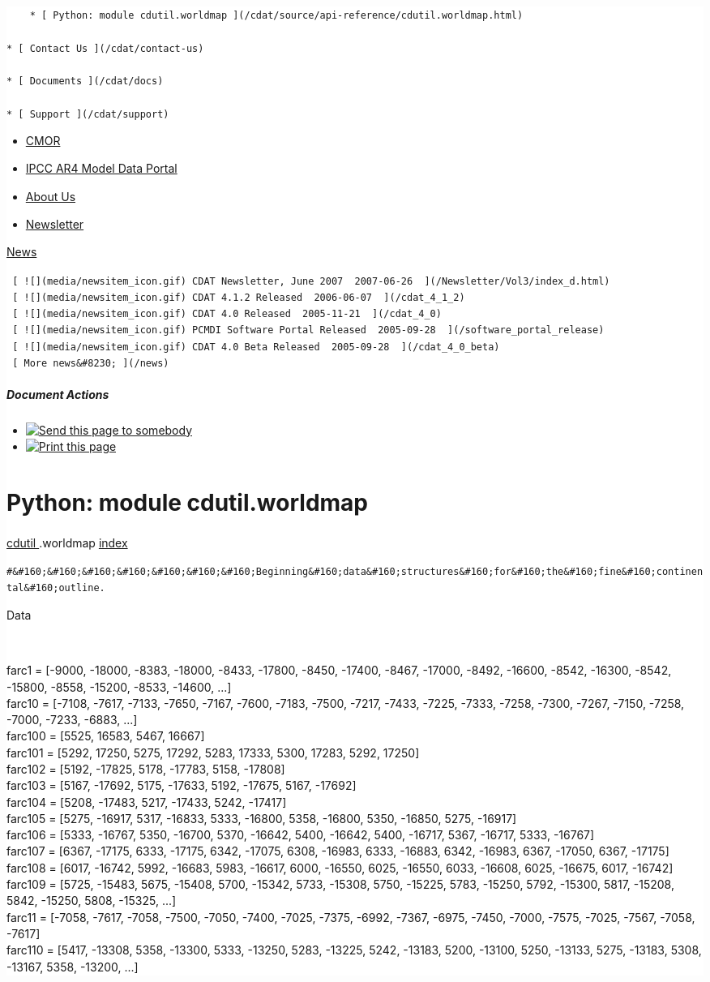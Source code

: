         * [ Python: module cdutil.worldmap ](/cdat/source/api-reference/cdutil.worldmap.html)

    * [ Contact Us ](/cdat/contact-us)

    * [ Documents ](/cdat/docs)

    * [ Support ](/cdat/support)

  * [ CMOR ](/cmor)

  * [ IPCC AR4 Model Data Portal ](/esg_data_portal)

  * [ About Us ](/about)

  * [ Newsletter ](/Newsletter)

[ News ](/news)

     [ ![](media/newsitem_icon.gif) CDAT Newsletter, June 2007  2007-06-26  ](/Newsletter/Vol3/index_d.html)
     [ ![](media/newsitem_icon.gif) CDAT 4.1.2 Released  2006-06-07  ](/cdat_4_1_2)
     [ ![](media/newsitem_icon.gif) CDAT 4.0 Released  2005-11-21  ](/cdat_4_0)
     [ ![](media/newsitem_icon.gif) PCMDI Software Portal Released  2005-09-28  ](/software_portal_release)
     [ ![](media/newsitem_icon.gif) CDAT 4.0 Beta Released  2005-09-28  ](/cdat_4_0_beta)
     [ More news&#8230; ](/news)

#####  Document Actions

  * [ ![Send this page to somebody](media/mail_icon.gif) ](/cdat/source/api-reference/cdutil.worldmap.html/sendto_form)
  * [ ![Print this page](media/print_icon.gif) ](/this.print\(\))

#  Python: module cdutil.worldmap

  
  
 [ cdutil  ](/cdutil.html) .worldmap 
[ index ](/)  

` #&#160;&#160;&#160;&#160;&#160;&#160;&#160;Beginning&#160;data&#160;structures&#160;for&#160;the&#160;fine&#160;continental&#160;outline. `

  
 Data 

` `

 farc1  = [-9000, -18000, -8383, -18000, -8433, -17800, -8450, -17400, -8467, -17000, -8492, -16600, -8542, -16300, -8542, -15800, -8558, -15200, -8533, -14600, ...]   
 farc10  = [-7108, -7617, -7133, -7650, -7167, -7600, -7183, -7500, -7217, -7433, -7225, -7333, -7258, -7300, -7267, -7150, -7258, -7000, -7233, -6883, ...]   
 farc100  = [5525, 16583, 5467, 16667]   
 farc101  = [5292, 17250, 5275, 17292, 5283, 17333, 5300, 17283, 5292, 17250]   
 farc102  = [5192, -17825, 5178, -17783, 5158, -17808]   
 farc103  = [5167, -17692, 5175, -17633, 5192, -17675, 5167, -17692]   
 farc104  = [5208, -17483, 5217, -17433, 5242, -17417]   
 farc105  = [5275, -16917, 5317, -16833, 5333, -16800, 5358, -16800, 5350, -16850, 5275, -16917]   
 farc106  = [5333, -16767, 5350, -16700, 5370, -16642, 5400, -16642, 5400, -16717, 5367, -16717, 5333, -16767]   
 farc107  = [6367, -17175, 6333, -17175, 6342, -17075, 6308, -16983, 6333, -16883, 6342, -16983, 6367, -17050, 6367, -17175]   
 farc108  = [6017, -16742, 5992, -16683, 5983, -16617, 6000, -16550, 6025, -16550, 6033, -16608, 6025, -16675, 6017, -16742]   
 farc109  = [5725, -15483, 5675, -15408, 5700, -15342, 5733, -15308, 5750, -15225, 5783, -15250, 5792, -15300, 5817, -15208, 5842, -15250, 5808, -15325, ...]   
 farc11  = [-7058, -7617, -7058, -7500, -7050, -7400, -7025, -7375, -6992, -7367, -6975, -7450, -7000, -7575, -7025, -7567, -7058, -7617]   
 farc110  = [5417, -13308, 5358, -13300, 5333, -13250, 5283, -13225, 5242, -13183, 5200, -13100, 5250, -13133, 5275, -13183, 5308, -13167, 5358, -13200, ...]   